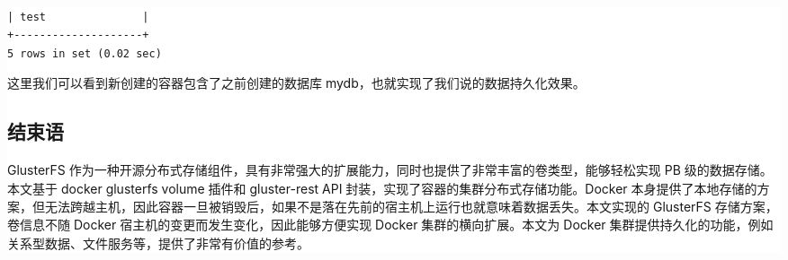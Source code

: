 ```
| test               |
+--------------------+
5 rows in set (0.02 sec) 
```

这里我们可以看到新创建的容器包含了之前创建的数据库 mydb，也就实现了我们说的数据持久化效果。

## 结束语

GlusterFS 作为一种开源分布式存储组件，具有非常强大的扩展能力，同时也提供了非常丰富的卷类型，能够轻松实现 PB 级的数据存储。本文基于 docker glusterfs volume 插件和 gluster-rest API 封装，实现了容器的集群分布式存储功能。Docker 本身提供了本地存储的方案，但无法跨越主机，因此容器一旦被销毁后，如果不是落在先前的宿主机上运行也就意味着数据丢失。本文实现的 GlusterFS 存储方案，卷信息不随 Docker 宿主机的变更而发生变化，因此能够方便实现 Docker 集群的横向扩展。本文为 Docker 集群提供持久化的功能，例如关系型数据、文件服务等，提供了非常有价值的参考。